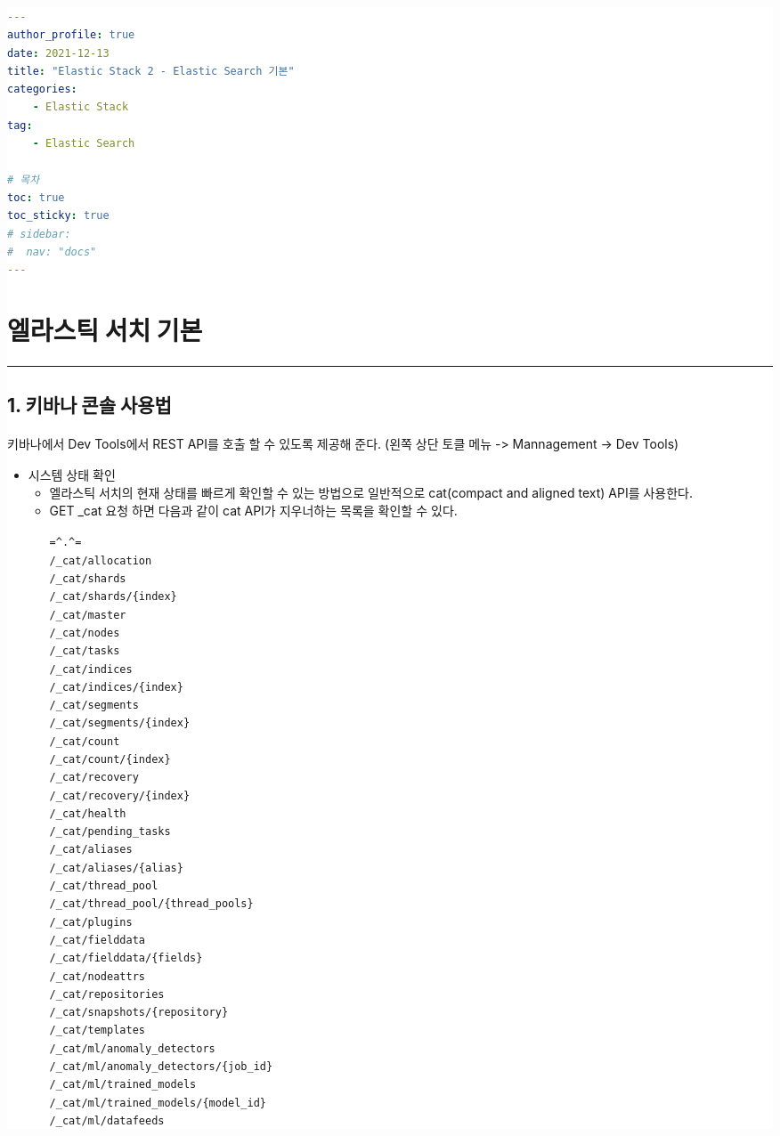 ```yaml
---
author_profile: true
date: 2021-12-13
title: "Elastic Stack 2 - Elastic Search 기본"
categories: 
    - Elastic Stack
tag: 
    - Elastic Search

# 목차
toc: true  
toc_sticky: true 
# sidebar:
#  nav: "docs"
---
```


# 엘라스틱 서치 기본

---

## 1. 키바나 콘솔 사용법

키바나에서 Dev Tools에서 REST API를 호출 할 수 있도록 제공해 준다. (왼쪽 상단 토클 메뉴 -> Mannagement -> Dev Tools)

- 시스템 상태 확인
  - 엘라스틱 서치의 현재 상태를 빠르게 확인할 수 있는 방법으로 일반적으로 cat(compact and aligned text) API를 사용한다.
  - GET _cat 요청 하면 다음과 같이 cat API가 지우너하는 목록을 확인할 수 있다.
    ```
    =^.^=
    /_cat/allocation
    /_cat/shards
    /_cat/shards/{index}
    /_cat/master
    /_cat/nodes
    /_cat/tasks
    /_cat/indices
    /_cat/indices/{index}
    /_cat/segments
    /_cat/segments/{index}
    /_cat/count
    /_cat/count/{index}
    /_cat/recovery
    /_cat/recovery/{index}
    /_cat/health
    /_cat/pending_tasks
    /_cat/aliases
    /_cat/aliases/{alias}
    /_cat/thread_pool
    /_cat/thread_pool/{thread_pools}
    /_cat/plugins
    /_cat/fielddata
    /_cat/fielddata/{fields}
    /_cat/nodeattrs
    /_cat/repositories
    /_cat/snapshots/{repository}
    /_cat/templates
    /_cat/ml/anomaly_detectors
    /_cat/ml/anomaly_detectors/{job_id}
    /_cat/ml/trained_models
    /_cat/ml/trained_models/{model_id}
    /_cat/ml/datafeeds